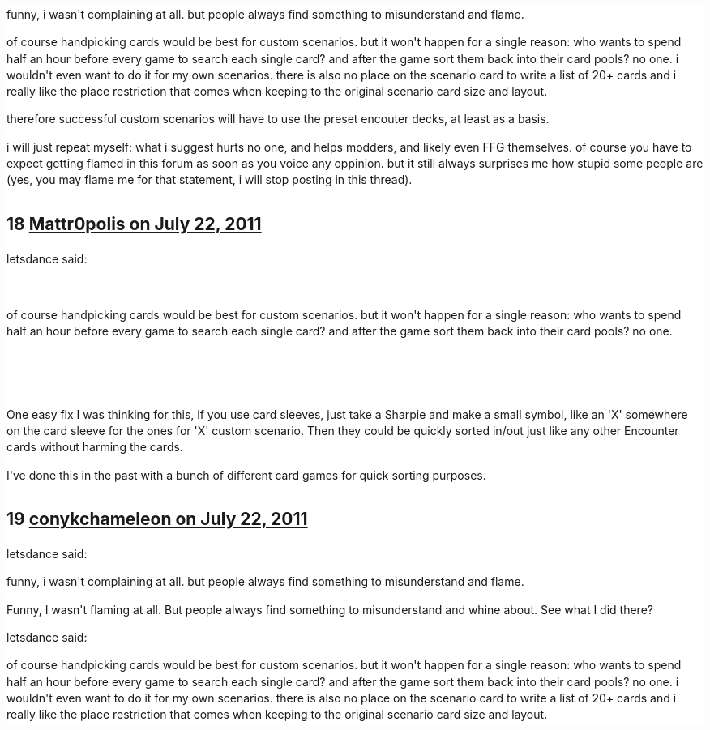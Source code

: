 funny, i wasn't complaining at all. but people always find something to misunderstand and flame.

of course handpicking cards would be best for custom scenarios. but it won't happen for a single reason: who wants to spend half an hour before every game to search each single card? and after the game sort them back into their card pools? no one. i wouldn't even want to do it for my own scenarios. there is also no place on the scenario card to write a list of 20+ cards and i really like the place restriction that comes when keeping to the original scenario card size and layout.

therefore successful custom scenarios will have to use the preset encouter decks, at least as a basis.

i will just repeat myself: what i suggest hurts no one, and helps modders, and likely even FFG themselves. of course you have to expect getting flamed in this forum as soon as you voice any oppinion. but it still always surprises me how stupid some people are (yes, you may flame me for that statement, i will stop posting in this thread).

## 18 [Mattr0polis on July 22, 2011](https://community.fantasyflightgames.com/topic/50205-petition-split-expansion-adventure-decks-in-2-symbols/?do=findComment&comment=502915)

letsdance said:

 

of course handpicking cards would be best for custom scenarios. but it won't happen for a single reason: who wants to spend half an hour before every game to search each single card? and after the game sort them back into their card pools? no one.

 

 

One easy fix I was thinking for this, if you use card sleeves, just take a Sharpie and make a small symbol, like an 'X' somewhere on the card sleeve for the ones for 'X' custom scenario. Then they could be quickly sorted in/out just like any other Encounter cards without harming the cards.

I've done this in the past with a bunch of different card games for quick sorting purposes.

## 19 [conykchameleon on July 22, 2011](https://community.fantasyflightgames.com/topic/50205-petition-split-expansion-adventure-decks-in-2-symbols/?do=findComment&comment=502923)

letsdance said:

funny, i wasn't complaining at all. but people always find something to misunderstand and flame.



Funny, I wasn't flaming at all. But people always find something to misunderstand and whine about. See what I did there?

letsdance said:

of course handpicking cards would be best for custom scenarios. but it won't happen for a single reason: who wants to spend half an hour before every game to search each single card? and after the game sort them back into their card pools? no one. i wouldn't even want to do it for my own scenarios. there is also no place on the scenario card to write a list of 20+ cards and i really like the place restriction that comes when keeping to the original scenario card size and layout.

